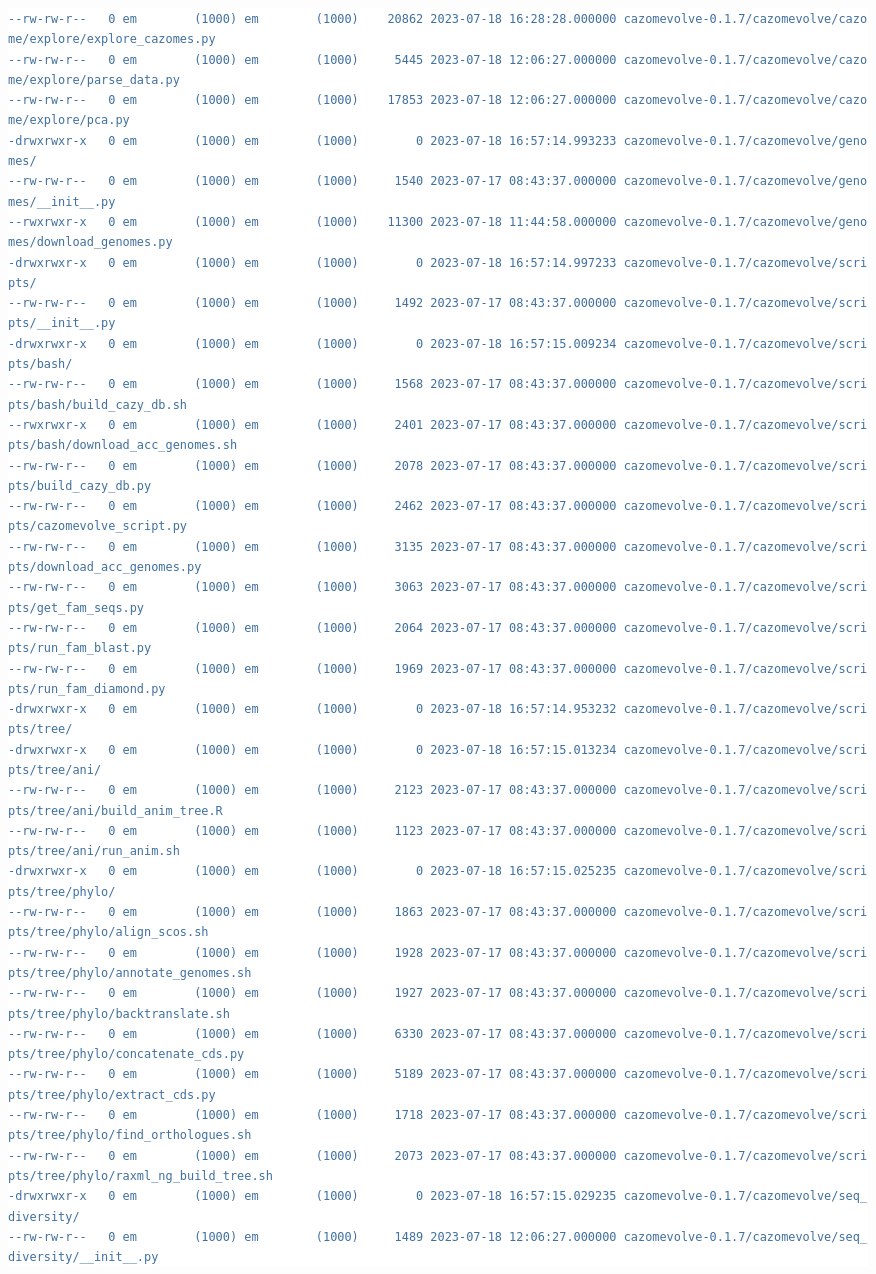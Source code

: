 ```diff
--rw-rw-r--   0 em        (1000) em        (1000)    20862 2023-07-18 16:28:28.000000 cazomevolve-0.1.7/cazomevolve/cazome/explore/explore_cazomes.py
--rw-rw-r--   0 em        (1000) em        (1000)     5445 2023-07-18 12:06:27.000000 cazomevolve-0.1.7/cazomevolve/cazome/explore/parse_data.py
--rw-rw-r--   0 em        (1000) em        (1000)    17853 2023-07-18 12:06:27.000000 cazomevolve-0.1.7/cazomevolve/cazome/explore/pca.py
-drwxrwxr-x   0 em        (1000) em        (1000)        0 2023-07-18 16:57:14.993233 cazomevolve-0.1.7/cazomevolve/genomes/
--rw-rw-r--   0 em        (1000) em        (1000)     1540 2023-07-17 08:43:37.000000 cazomevolve-0.1.7/cazomevolve/genomes/__init__.py
--rwxrwxr-x   0 em        (1000) em        (1000)    11300 2023-07-18 11:44:58.000000 cazomevolve-0.1.7/cazomevolve/genomes/download_genomes.py
-drwxrwxr-x   0 em        (1000) em        (1000)        0 2023-07-18 16:57:14.997233 cazomevolve-0.1.7/cazomevolve/scripts/
--rw-rw-r--   0 em        (1000) em        (1000)     1492 2023-07-17 08:43:37.000000 cazomevolve-0.1.7/cazomevolve/scripts/__init__.py
-drwxrwxr-x   0 em        (1000) em        (1000)        0 2023-07-18 16:57:15.009234 cazomevolve-0.1.7/cazomevolve/scripts/bash/
--rw-rw-r--   0 em        (1000) em        (1000)     1568 2023-07-17 08:43:37.000000 cazomevolve-0.1.7/cazomevolve/scripts/bash/build_cazy_db.sh
--rwxrwxr-x   0 em        (1000) em        (1000)     2401 2023-07-17 08:43:37.000000 cazomevolve-0.1.7/cazomevolve/scripts/bash/download_acc_genomes.sh
--rw-rw-r--   0 em        (1000) em        (1000)     2078 2023-07-17 08:43:37.000000 cazomevolve-0.1.7/cazomevolve/scripts/build_cazy_db.py
--rw-rw-r--   0 em        (1000) em        (1000)     2462 2023-07-17 08:43:37.000000 cazomevolve-0.1.7/cazomevolve/scripts/cazomevolve_script.py
--rw-rw-r--   0 em        (1000) em        (1000)     3135 2023-07-17 08:43:37.000000 cazomevolve-0.1.7/cazomevolve/scripts/download_acc_genomes.py
--rw-rw-r--   0 em        (1000) em        (1000)     3063 2023-07-17 08:43:37.000000 cazomevolve-0.1.7/cazomevolve/scripts/get_fam_seqs.py
--rw-rw-r--   0 em        (1000) em        (1000)     2064 2023-07-17 08:43:37.000000 cazomevolve-0.1.7/cazomevolve/scripts/run_fam_blast.py
--rw-rw-r--   0 em        (1000) em        (1000)     1969 2023-07-17 08:43:37.000000 cazomevolve-0.1.7/cazomevolve/scripts/run_fam_diamond.py
-drwxrwxr-x   0 em        (1000) em        (1000)        0 2023-07-18 16:57:14.953232 cazomevolve-0.1.7/cazomevolve/scripts/tree/
-drwxrwxr-x   0 em        (1000) em        (1000)        0 2023-07-18 16:57:15.013234 cazomevolve-0.1.7/cazomevolve/scripts/tree/ani/
--rw-rw-r--   0 em        (1000) em        (1000)     2123 2023-07-17 08:43:37.000000 cazomevolve-0.1.7/cazomevolve/scripts/tree/ani/build_anim_tree.R
--rw-rw-r--   0 em        (1000) em        (1000)     1123 2023-07-17 08:43:37.000000 cazomevolve-0.1.7/cazomevolve/scripts/tree/ani/run_anim.sh
-drwxrwxr-x   0 em        (1000) em        (1000)        0 2023-07-18 16:57:15.025235 cazomevolve-0.1.7/cazomevolve/scripts/tree/phylo/
--rw-rw-r--   0 em        (1000) em        (1000)     1863 2023-07-17 08:43:37.000000 cazomevolve-0.1.7/cazomevolve/scripts/tree/phylo/align_scos.sh
--rw-rw-r--   0 em        (1000) em        (1000)     1928 2023-07-17 08:43:37.000000 cazomevolve-0.1.7/cazomevolve/scripts/tree/phylo/annotate_genomes.sh
--rw-rw-r--   0 em        (1000) em        (1000)     1927 2023-07-17 08:43:37.000000 cazomevolve-0.1.7/cazomevolve/scripts/tree/phylo/backtranslate.sh
--rw-rw-r--   0 em        (1000) em        (1000)     6330 2023-07-17 08:43:37.000000 cazomevolve-0.1.7/cazomevolve/scripts/tree/phylo/concatenate_cds.py
--rw-rw-r--   0 em        (1000) em        (1000)     5189 2023-07-17 08:43:37.000000 cazomevolve-0.1.7/cazomevolve/scripts/tree/phylo/extract_cds.py
--rw-rw-r--   0 em        (1000) em        (1000)     1718 2023-07-17 08:43:37.000000 cazomevolve-0.1.7/cazomevolve/scripts/tree/phylo/find_orthologues.sh
--rw-rw-r--   0 em        (1000) em        (1000)     2073 2023-07-17 08:43:37.000000 cazomevolve-0.1.7/cazomevolve/scripts/tree/phylo/raxml_ng_build_tree.sh
-drwxrwxr-x   0 em        (1000) em        (1000)        0 2023-07-18 16:57:15.029235 cazomevolve-0.1.7/cazomevolve/seq_diversity/
--rw-rw-r--   0 em        (1000) em        (1000)     1489 2023-07-18 12:06:27.000000 cazomevolve-0.1.7/cazomevolve/seq_diversity/__init__.py
```